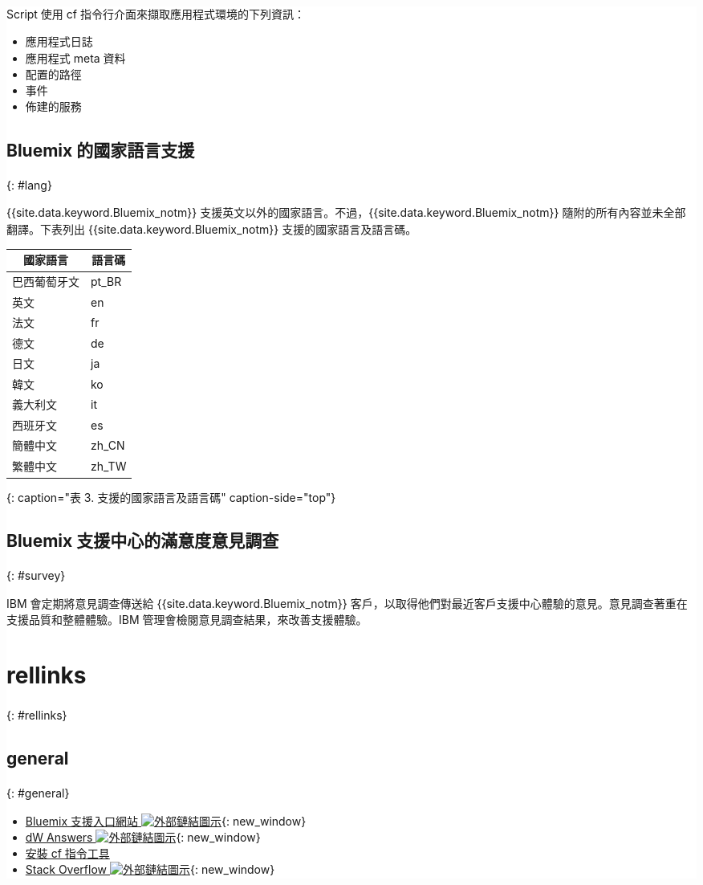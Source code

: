 Script 使用 cf 指令行介面來擷取應用程式環境的下列資訊：

  * 應用程式日誌
  * 應用程式 meta 資料
  * 配置的路徑
  * 事件
  * 佈建的服務


## Bluemix 的國家語言支援
{: #lang}

{{site.data.keyword.Bluemix_notm}} 支援英文以外的國家語言。不過，{{site.data.keyword.Bluemix_notm}} 隨附的所有內容並未全部翻譯。下表列出 {{site.data.keyword.Bluemix_notm}} 支援的國家語言及語言碼。

| **國家語言** | **語言碼** |
|-------------------|---------------|
| 巴西葡萄牙文 | pt_BR |
| 英文 | en |
| 法文 | fr |
| 德文 | de |
| 日文 | ja |
| 韓文 | ko |
| 義大利文 | it |
| 西班牙文 | es |
| 簡體中文 | zh_CN |
| 繁體中文 | zh_TW |
{: caption="表 3. 支援的國家語言及語言碼" caption-side="top"}



## Bluemix 支援中心的滿意度意見調查  
{: #survey}

IBM 會定期將意見調查傳送給 {{site.data.keyword.Bluemix_notm}} 客戶，以取得他們對最近客戶支援中心體驗的意見。意見調查著重在支援品質和整體體驗。IBM 管理會檢閱意見調查結果，來改善支援體驗。 


# rellinks
{: #rellinks}

## general
{: #general}

  * [Bluemix 支援入口網站 ![外部鏈結圖示](../icons/launch-glyph.svg "外部鏈結圖示")](https://support.ibmcloud.com){: new_window}
  * [dW Answers ![外部鏈結圖示](../icons/launch-glyph.svg "外部鏈結圖示")](https://developer.ibm.com/answers/smart-spaces/12/bluemix.html){: new_window}
  * [安裝 cf 指令工具](/docs/starters/install_cli.html)
  * [Stack Overflow ![外部鏈結圖示](../icons/launch-glyph.svg "外部鏈結圖示")](http://stackoverflow.com/questions/tagged/ibm-bluemix){: new_window}
